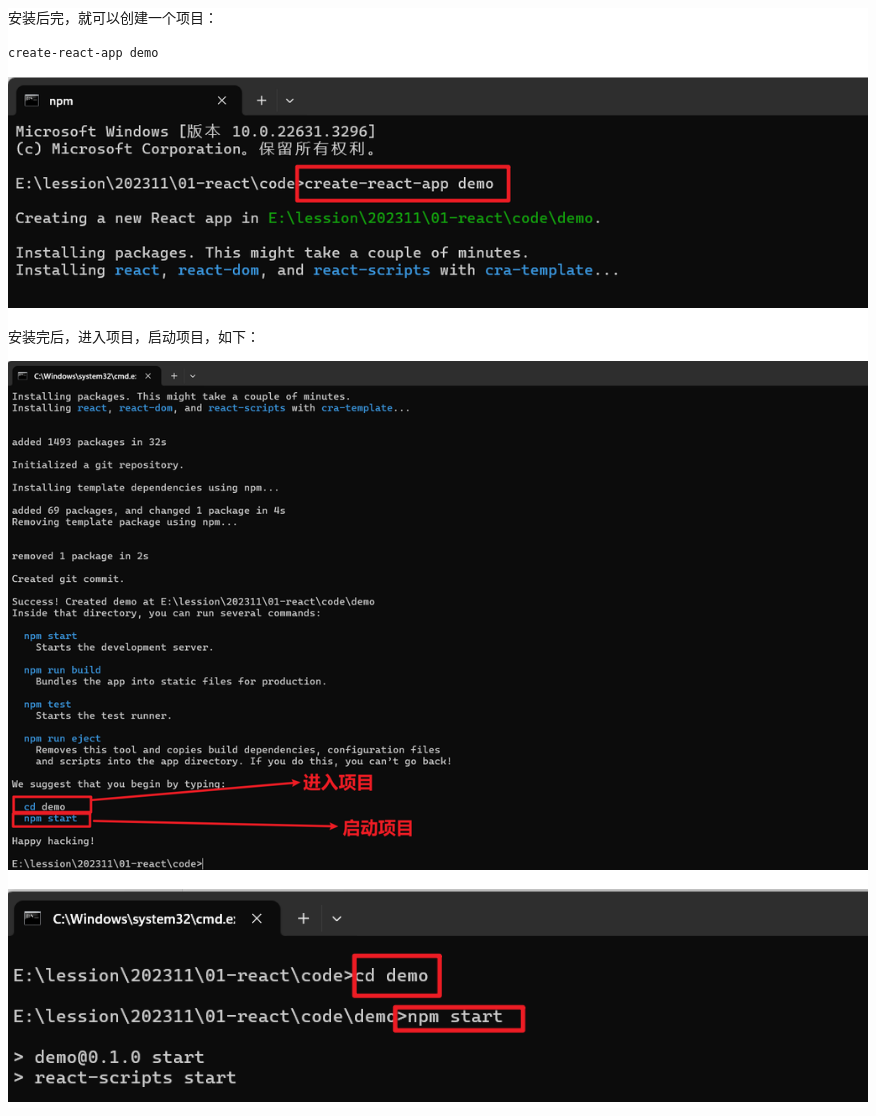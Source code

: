 

安装后完，就可以创建一个项目：

```
create-react-app demo
```

![1710987488859](./assets/1710987488859.png)



安装完后，进入项目，启动项目，如下：

![1710987561017](./assets/1710987561017.png)

![1710987592725](./assets/1710987592725.png)
